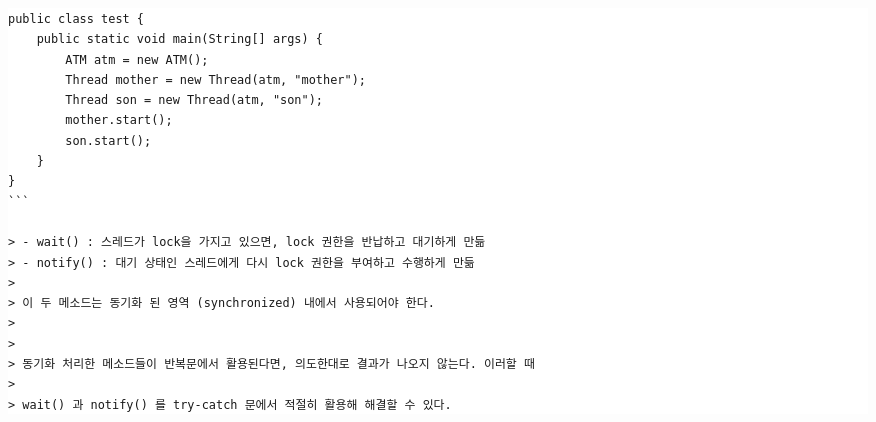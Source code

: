     public class test {
    	public static void main(String[] args) {
    		ATM atm = new ATM();
    		Thread mother = new Thread(atm, "mother");
    		Thread son = new Thread(atm, "son");
    		mother.start();
    		son.start();
    	}
    }
    ```

    > - wait() : 스레드가 lock을 가지고 있으면, lock 권한을 반납하고 대기하게 만듦
    > - notify() : 대기 상태인 스레드에게 다시 lock 권한을 부여하고 수행하게 만듦
    >
    > 이 두 메소드는 동기화 된 영역 (synchronized) 내에서 사용되어야 한다.
    >
    >
    > 동기화 처리한 메소드들이 반복문에서 활용된다면, 의도한대로 결과가 나오지 않는다. 이러할 때
    >
    > wait() 과 notify() 를 try-catch 문에서 적절히 활용해 해결할 수 있다.

